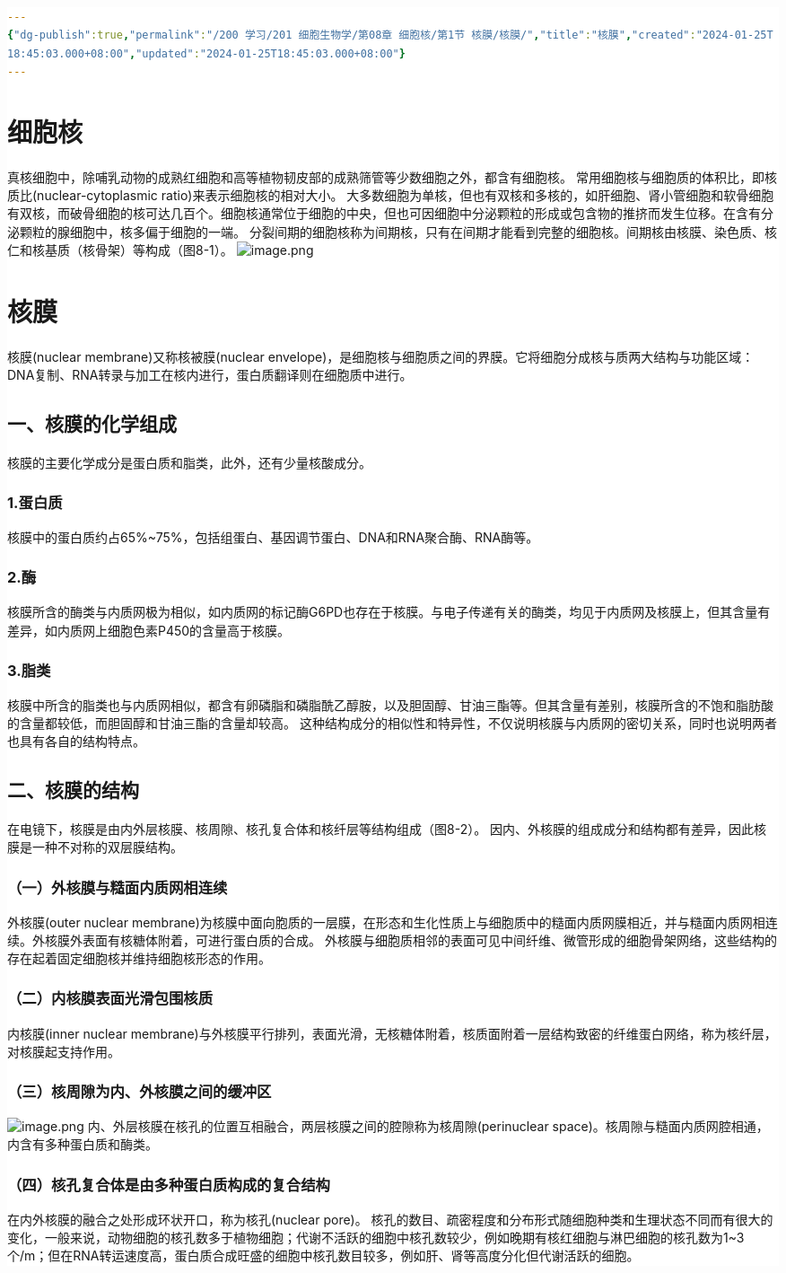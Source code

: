```yaml
---
{"dg-publish":true,"permalink":"/200 学习/201 细胞生物学/第08章 细胞核/第1节 核膜/核膜/","title":"核膜","created":"2024-01-25T18:45:03.000+08:00","updated":"2024-01-25T18:45:03.000+08:00"}
---
```


# 细胞核
真核细胞中，除哺乳动物的成熟红细胞和高等植物韧皮部的成熟筛管等少数细胞之外，都含有细胞核。
常用细胞核与细胞质的体积比，即核质比(nuclear-cytoplasmic ratio)来表示细胞核的相对大小。
大多数细胞为单核，但也有双核和多核的，如肝细胞、肾小管细胞和软骨细胞有双核，而破骨细胞的核可达几百个。细胞核通常位于细胞的中央，但也可因细胞中分泌颗粒的形成或包含物的推挤而发生位移。在含有分泌颗粒的腺细胞中，核多偏于细胞的一端。
分裂间期的细胞核称为间期核，只有在间期才能看到完整的细胞核。间期核由核膜、染色质、核仁和核基质（核骨架）等构成（图8-1）。
![image.png](https://cdn.jsdelivr.net/gh/Dolan-Lance/Image-Jiang/202401161530982.jpg)
# 核膜
核膜(nuclear membrane)又称核被膜(nuclear envelope)，是细胞核与细胞质之间的界膜。它将细胞分成核与质两大结构与功能区域：DNA复制、RNA转录与加工在核内进行，蛋白质翻译则在细胞质中进行。
## 一、核膜的化学组成
核膜的主要化学成分是蛋白质和脂类，此外，还有少量核酸成分。
### 1.蛋白质
核膜中的蛋白质约占65%~75%，包括组蛋白、基因调节蛋白、DNA和RNA聚合酶、RNA酶等。
### 2.酶
核膜所含的酶类与内质网极为相似，如内质网的标记酶G6PD也存在于核膜。与电子传递有关的酶类，均见于内质网及核膜上，但其含量有差异，如内质网上细胞色素P450的含量高于核膜。
### 3.脂类
核膜中所含的脂类也与内质网相似，都含有卵磷脂和磷脂酰乙醇胺，以及胆固醇、甘油三酯等。但其含量有差别，核膜所含的不饱和脂肪酸的含量都较低，而胆固醇和甘油三酯的含量却较高。
这种结构成分的相似性和特异性，不仅说明核膜与内质网的密切关系，同时也说明两者也具有各自的结构特点。
## 二、核膜的结构
在电镜下，核膜是由内外层核膜、核周隙、核孔复合体和核纤层等结构组成（图8-2）。
因内、外核膜的组成成分和结构都有差异，因此核膜是一种不对称的双层膜结构。
### （一）外核膜与糙面内质网相连续
外核膜(outer nuclear membrane)为核膜中面向胞质的一层膜，在形态和生化性质上与细胞质中的糙面内质网膜相近，并与糙面内质网相连续。外核膜外表面有核糖体附着，可进行蛋白质的合成。
外核膜与细胞质相邻的表面可见中间纤维、微管形成的细胞骨架网络，这些结构的存在起着固定细胞核并维持细胞核形态的作用。
### （二）内核膜表面光滑包围核质
内核膜(inner nuclear membrane)与外核膜平行排列，表面光滑，无核糖体附着，核质面附着一层结构致密的纤维蛋白网络，称为核纤层，对核膜起支持作用。
### （三）核周隙为内、外核膜之间的缓冲区
![image.png](https://cdn.jsdelivr.net/gh/Dolan-Lance/Image-Jiang/202401161556810.jpg)
内、外层核膜在核孔的位置互相融合，两层核膜之间的腔隙称为核周隙(perinuclear space)。核周隙与糙面内质网腔相通，内含有多种蛋白质和酶类。
### （四）核孔复合体是由多种蛋白质构成的复合结构
在内外核膜的融合之处形成环状开口，称为核孔(nuclear pore)。
核孔的数目、疏密程度和分布形式随细胞种类和生理状态不同而有很大的变化，一般来说，动物细胞的核孔数多于植物细胞；代谢不活跃的细胞中核孔数较少，例如晚期有核红细胞与淋巴细胞的核孔数为1~3个/m；但在RNA转运速度高，蛋白质合成旺盛的细胞中核孔数目较多，例如肝、肾等高度分化但代谢活跃的细胞。
